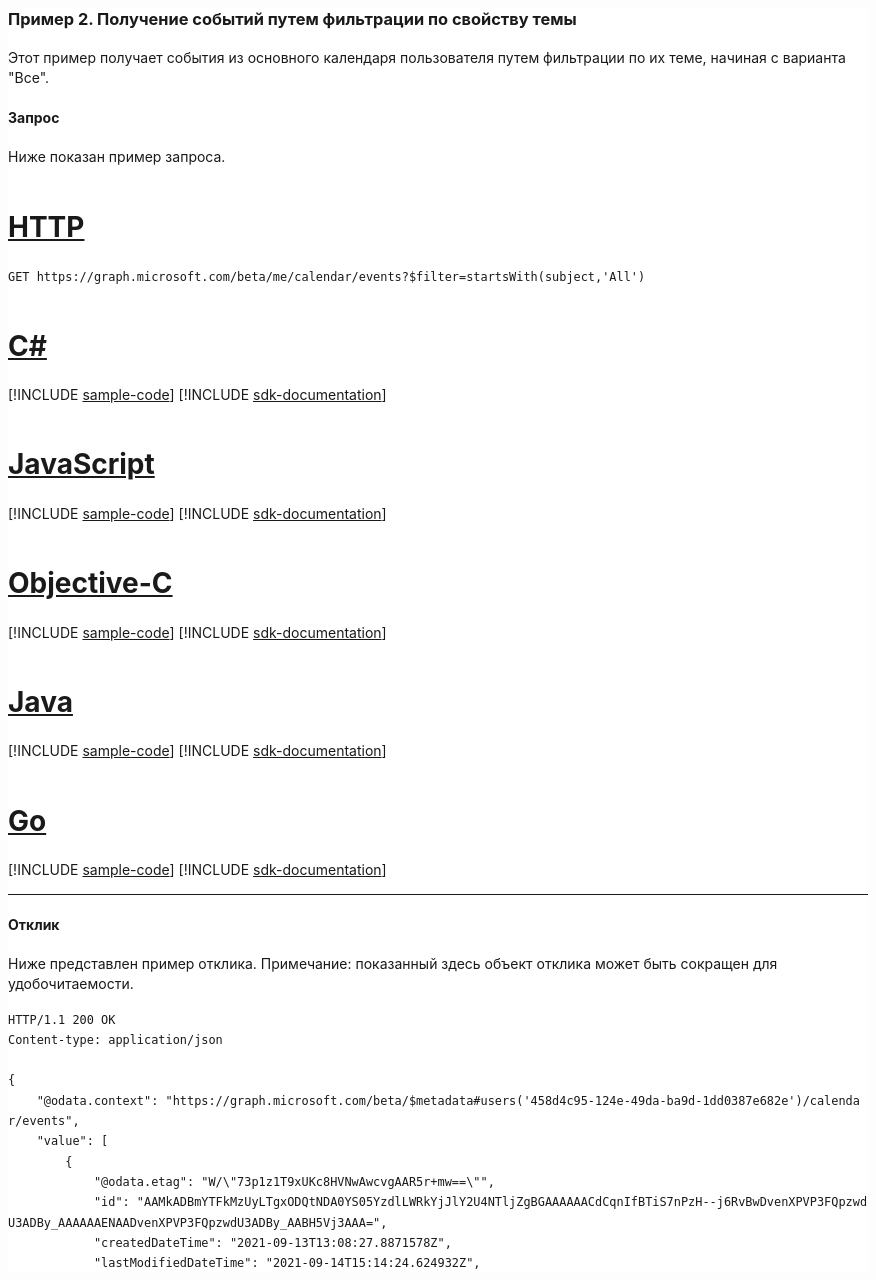 ### <a name="example-2-get-events-by-filtering-on-the-subject-property"></a>Пример 2. Получение событий путем фильтрации по свойству темы

Этот пример получает события из основного календаря пользователя путем фильтрации по их теме, начиная с варианта "Все".

#### <a name="request"></a>Запрос

Ниже показан пример запроса.


# <a name="http"></a>[HTTP](#tab/http)


```msgraph-interactive
GET https://graph.microsoft.com/beta/me/calendar/events?$filter=startsWith(subject,'All')
```
# <a name="c"></a>[C#](#tab/csharp)
[!INCLUDE [sample-code](../includes/snippets/csharp/calendar-list-events-csharp-snippets.md)]
[!INCLUDE [sdk-documentation](../includes/snippets/snippets-sdk-documentation-link.md)]

# <a name="javascript"></a>[JavaScript](#tab/javascript)
[!INCLUDE [sample-code](../includes/snippets/javascript/calendar-list-events-javascript-snippets.md)]
[!INCLUDE [sdk-documentation](../includes/snippets/snippets-sdk-documentation-link.md)]

# <a name="objective-c"></a>[Objective-C](#tab/objc)
[!INCLUDE [sample-code](../includes/snippets/objc/calendar-list-events-objc-snippets.md)]
[!INCLUDE [sdk-documentation](../includes/snippets/snippets-sdk-documentation-link.md)]

# <a name="java"></a>[Java](#tab/java)
[!INCLUDE [sample-code](../includes/snippets/java/calendar-list-events-java-snippets.md)]
[!INCLUDE [sdk-documentation](../includes/snippets/snippets-sdk-documentation-link.md)]

# <a name="go"></a>[Go](#tab/go)
[!INCLUDE [sample-code](../includes/snippets/go/calendar-list-events-go-snippets.md)]
[!INCLUDE [sdk-documentation](../includes/snippets/snippets-sdk-documentation-link.md)]

---

#### <a name="response"></a>Отклик
Ниже представлен пример отклика. Примечание: показанный здесь объект отклика может быть сокращен для удобочитаемости.


```http
HTTP/1.1 200 OK
Content-type: application/json

{
    "@odata.context": "https://graph.microsoft.com/beta/$metadata#users('458d4c95-124e-49da-ba9d-1dd0387e682e')/calendar/events",
    "value": [
        {
            "@odata.etag": "W/\"73p1z1T9xUKc8HVNwAwcvgAAR5r+mw==\"",
            "id": "AAMkADBmYTFkMzUyLTgxODQtNDA0YS05YzdlLWRkYjJlY2U4NTljZgBGAAAAAACdCqnIfBTiS7nPzH--j6RvBwDvenXPVP3FQpzwdU3ADBy_AAAAAAENAADvenXPVP3FQpzwdU3ADBy_AABH5Vj3AAA=",
            "createdDateTime": "2021-09-13T13:08:27.8871578Z",
            "lastModifiedDateTime": "2021-09-14T15:14:24.624932Z",
```